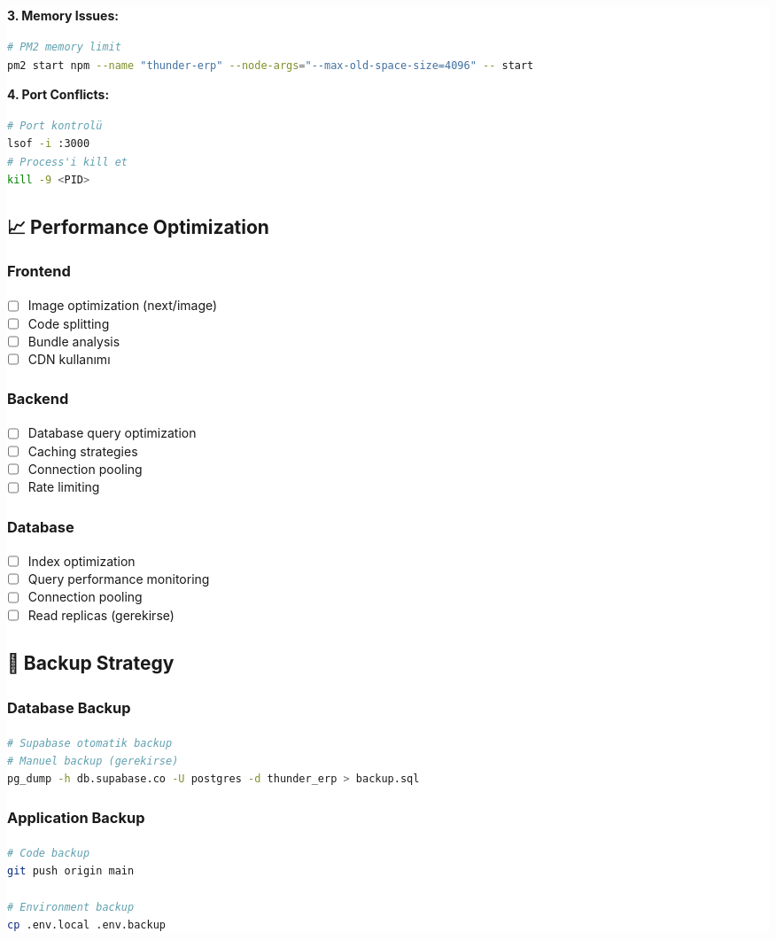 **3. Memory Issues:**
```bash
# PM2 memory limit
pm2 start npm --name "thunder-erp" --node-args="--max-old-space-size=4096" -- start
```

**4. Port Conflicts:**
```bash
# Port kontrolü
lsof -i :3000
# Process'i kill et
kill -9 <PID>
```

## 📈 Performance Optimization

### Frontend
- [ ] Image optimization (next/image)
- [ ] Code splitting
- [ ] Bundle analysis
- [ ] CDN kullanımı

### Backend
- [ ] Database query optimization
- [ ] Caching strategies
- [ ] Connection pooling
- [ ] Rate limiting

### Database
- [ ] Index optimization
- [ ] Query performance monitoring
- [ ] Connection pooling
- [ ] Read replicas (gerekirse)

## 🔄 Backup Strategy

### Database Backup
```bash
# Supabase otomatik backup
# Manuel backup (gerekirse)
pg_dump -h db.supabase.co -U postgres -d thunder_erp > backup.sql
```

### Application Backup
```bash
# Code backup
git push origin main

# Environment backup
cp .env.local .env.backup
```
